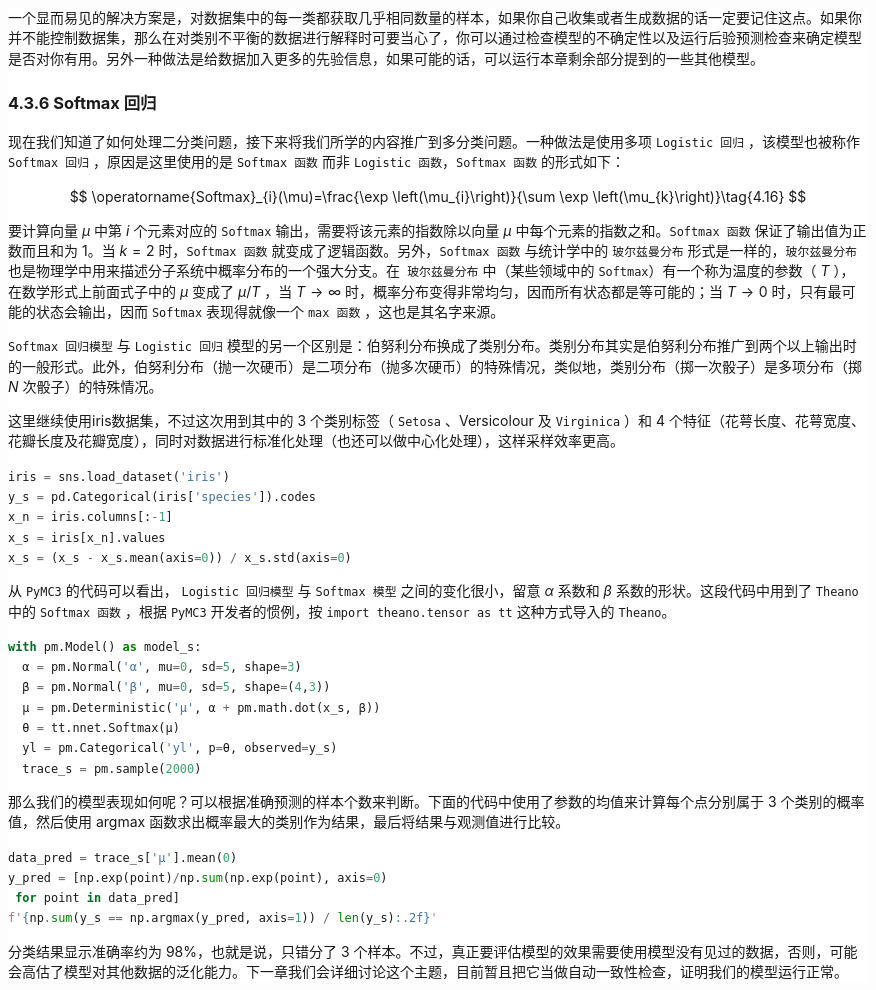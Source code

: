 一个显而易见的解决方案是，对数据集中的每一类都获取几乎相同数量的样本，如果你自己收集或者生成数据的话一定要记住这点。如果你并不能控制数据集，那么在对类别不平衡的数据进行解释时可要当心了，你可以通过检查模型的不确定性以及运行后验预测检查来确定模型是否对你有用。另外一种做法是给数据加入更多的先验信息，如果可能的话，可以运行本章剩余部分提到的一些其他模型。

### 4.3.6 Softmax 回归

现在我们知道了如何处理二分类问题，接下来将我们所学的内容推广到多分类问题。一种做法是使用多项  `Logistic 回归` ，该模型也被称作 `Softmax 回归` ，原因是这里使用的是 `Softmax 函数` 而非 `Logistic 函数`，`Softmax 函数`  的形式如下：

$$
\operatorname{Softmax}_{i}(\mu)=\frac{\exp \left(\mu_{i}\right)}{\sum \exp \left(\mu_{k}\right)}\tag{4.16}
$$

要计算向量 $\mu$ 中第 $i$ 个元素对应的 `Softmax` 输出，需要将该元素的指数除以向量 $\mu$ 中每个元素的指数之和。`Softmax 函数` 保证了输出值为正数而且和为 1。当 $k=2$ 时，`Softmax 函数` 就变成了逻辑函数。另外，`Softmax 函数` 与统计学中的 `玻尔兹曼分布` 形式是一样的，`玻尔兹曼分布` 也是物理学中用来描述分子系统中概率分布的一个强大分支。在` 玻尔兹曼分布` 中（某些领域中的 `Softmax`）有一个称为温度的参数（ $T$ ），在数学形式上前面式子中的 $\mu$ 变成了 $μ/T$ ，当 $T→∞$ 时，概率分布变得非常均匀，因而所有状态都是等可能的；当 $T→0$ 时，只有最可能的状态会输出，因而 `Softmax` 表现得就像一个 `max 函数` ，这也是其名字来源。

`Softmax 回归模型` 与  `Logistic 回归`  模型的另一个区别是：伯努利分布换成了类别分布。类别分布其实是伯努利分布推广到两个以上输出时的一般形式。此外，伯努利分布（抛一次硬币）是二项分布（抛多次硬币）的特殊情况，类似地，类别分布（掷一次骰子）是多项分布（掷 $N$ 次骰子）的特殊情况。

这里继续使用iris数据集，不过这次用到其中的 3 个类别标签（ `Setosa` 、Versicolour 及 `Virginica` ）和 4 个特征（花萼长度、花萼宽度、花瓣长度及花瓣宽度），同时对数据进行标准化处理（也还可以做中心化处理），这样采样效率更高。

```python
iris = sns.load_dataset('iris')
y_s = pd.Categorical(iris['species']).codes
x_n = iris.columns[:-1]
x_s = iris[x_n].values
x_s = (x_s - x_s.mean(axis=0)) / x_s.std(axis=0)
```

从 `PyMC3` 的代码可以看出， `Logistic 回归模型` 与 `Softmax 模型` 之间的变化很小，留意 $\alpha$ 系数和 $\beta$ 系数的形状。这段代码中用到了 `Theano` 中的 `Softmax 函数` ，根据 `PyMC3` 开发者的惯例，按 `import theano.tensor as tt` 这种方式导入的 `Theano`。

```python
with pm.Model() as model_s:
  α = pm.Normal('α', mu=0, sd=5, shape=3)
  β = pm.Normal('β', mu=0, sd=5, shape=(4,3))
  μ = pm.Deterministic('μ', α + pm.math.dot(x_s, β))
  θ = tt.nnet.Softmax(μ)
  yl = pm.Categorical('yl', p=θ, observed=y_s)
  trace_s = pm.sample(2000)
```

那么我们的模型表现如何呢？可以根据准确预测的样本个数来判断。下面的代码中使用了参数的均值来计算每个点分别属于 3 个类别的概率值，然后使用 argmax 函数求出概率最大的类别作为结果，最后将结果与观测值进行比较。

```python
data_pred = trace_s['μ'].mean(0)
y_pred = [np.exp(point)/np.sum(np.exp(point), axis=0)
 for point in data_pred]
f'{np.sum(y_s == np.argmax(y_pred, axis=1)) / len(y_s):.2f}'
```

分类结果显示准确率约为 98%，也就是说，只错分了 3 个样本。不过，真正要评估模型的效果需要使用模型没有见过的数据，否则，可能会高估了模型对其他数据的泛化能力。下一章我们会详细讨论这个主题，目前暂且把它当做自动一致性检查，证明我们的模型运行正常。

